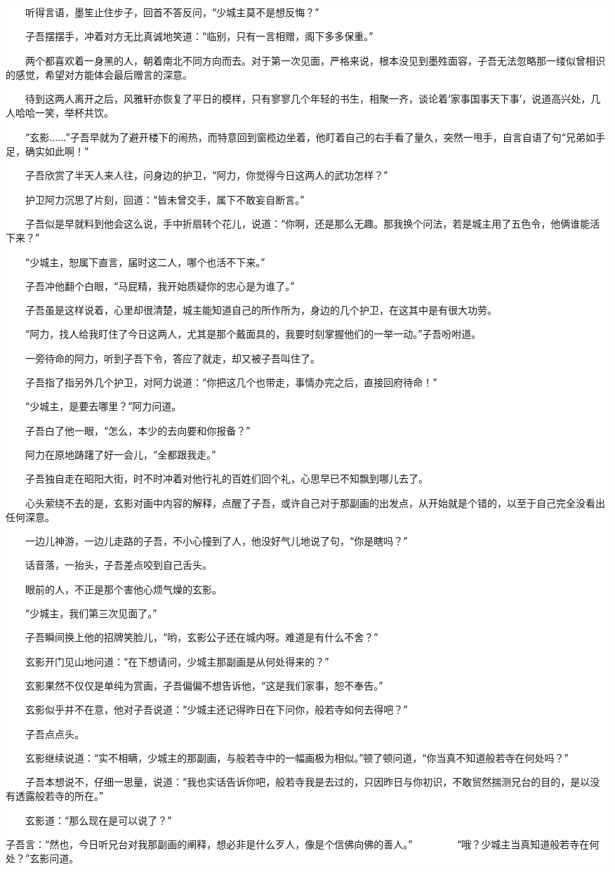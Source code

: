 　　听得言语，墨笙止住步子，回首不答反问，“少城主莫不是想反悔？”

　　子吾摆摆手，冲着对方无比真诚地笑道：“临别，只有一言相赠，阁下多多保重。”

　　两个都喜欢着一身黑的人，朝着南北不同方向而去。对于第一次见面，严格来说，根本没见到墨殅面容，子吾无法忽略那一缕似曾相识的感觉，希望对方能体会最后赠言的深意。

　　待到这两人离开之后，风雅轩亦恢复了平日的模样，只有寥寥几个年轻的书生，相聚一齐，谈论着‘家事国事天下事’，说道高兴处，几人哈哈一笑，举杯共饮。

　　“玄影……”子吾早就为了避开楼下的闹热，而特意回到窗榄边坐着，他盯着自己的右手看了量久，突然一甩手，自言自语了句“兄弟如手足，确实如此啊！”

　　子吾欣赏了半天人来人往，问身边的护卫，“阿力，你觉得今日这两人的武功怎样？”

　　护卫阿力沉思了片刻，回道：“皆未曾交手，属下不敢妄自断言。”

　　子吾似是早就料到他会这么说，手中折扇转个花儿，说道：“你啊，还是那么无趣。那我换个问法，若是城主用了五色令，他俩谁能活下来？”

　　“少城主，恕属下直言，届时这二人，哪个也活不下来。”

　　子吾冲他翻个白眼，“马屁精，我开始质疑你的忠心是为谁了。”

　　子吾虽是这样说着，心里却很清楚，城主能知道自己的所作所为，身边的几个护卫，在这其中是有很大功劳。

　　“阿力，找人给我盯住了今日这两人，尤其是那个戴面具的，我要时刻掌握他们的一举一动。”子吾吩咐道。

　　一旁待命的阿力，听到子吾下令，答应了就走，却又被子吾叫住了。

　　子吾指了指另外几个护卫，对阿力说道：“你把这几个也带走，事情办完之后，直接回府待命！”

　　“少城主，是要去哪里？”阿力问道。

　　子吾白了他一眼，“怎么，本少的去向要和你报备？”

　　阿力在原地踌躇了好一会儿，“全都跟我走。”

　　子吾独自走在昭阳大街，时不时冲着对他行礼的百姓们回个礼，心思早已不知飘到哪儿去了。

　　心头萦绕不去的是，玄影对画中内容的解释，点醒了子吾，或许自己对于那副画的出发点，从开始就是个错的，以至于自己完全没看出任何深意。

　　一边儿神游，一边儿走路的子吾，不小心撞到了人，他没好气儿地说了句，“你是瞎吗？”

　　话音落，一抬头，子吾差点咬到自己舌头。

　　眼前的人，不正是那个害他心烦气燥的玄影。

　　“少城主，我们第三次见面了。”

　　子吾瞬间换上他的招牌笑脸儿，“哟，玄影公子还在城内呀。难道是有什么不舍？”

　　玄影开门见山地问道：“在下想请问，少城主那副画是从何处得来的？”

　　玄影果然不仅仅是单纯为赏画，子吾偏偏不想告诉他，“这是我们家事，恕不奉告。”

　　玄影似乎并不在意，他对子吾说道：“少城主还记得昨日在下问你，般若寺如何去得吧？”

　　子吾点点头。

　　玄影继续说道：“实不相瞒，少城主的那副画，与般若寺中的一幅画极为相似。”顿了顿问道，“你当真不知道般若寺在何处吗？”

　　子吾本想说不，仔细一思量，说道：“我也实话告诉你吧，般若寺我是去过的，只因昨日与你初识，不敢贸然揣测兄台的目的，是以没有透露般若寺的所在。”

　　玄影道：“那么现在是可以说了？”

子吾言：“然也，今日听兄台对我那副画的阐释，想必非是什么歹人，像是个信佛向佛的善人。”
　　
　　“哦？少城主当真知道般若寺在何处？”玄影问道。
